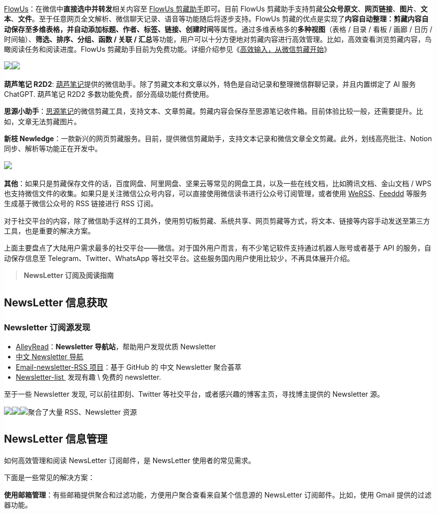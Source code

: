 [FlowUs](https://sspai.com/link?target=https%3A%2F%2Fflowus.cn%2F)：在微信中**直接选中并转发**相关内容至 [FlowUs 剪藏助手](https://sspai.com/link?target=https%3A%2F%2Fflowus.cn%2Fshare%2F74fbd0eb-1255-484d-b9a1-a0bafd6be4c6)即可。目前 FlowUs 剪藏助手支持剪藏**公众号原文**、**网页链接**、**图片**、**文本**、**文件**。至于任意网页全文解析、微信聊天记录、语音等功能随后将逐步支持。FlowUs 剪藏的优点是实现了**内容自动整理：剪藏内容自动保存至多维表格，并自动添加标题、作者、标签、链接、创建时间**等属性。通过多维表格多的**多种视图**（表格 / 目录 / 看板 / 画廊 / 日历 / 时间轴）、**筛选、排序、分组、函数 / 关联 / 汇总**等功能，用户可以十分方便地对剪藏内容进行高效管理。比如，高效查看浏览剪藏内容，鸟瞰阅读任务和阅读进度。FlowUs 剪藏助手目前为免费功能。详细介绍参见《[高效输入，从微信剪藏开始](https://sspai.com/post/77204)》

![](https://cdn.sspai.com/2023/01/19/article/da4f4833b31f835f3d3ae651afb1f051)![](https://cdn.sspai.com/2023/01/09/9f89d137a995173415e418bbd04dcff7.png)

**葫芦笔记 R2D2**: [葫芦笔记](https://sspai.com/link?target=https%3A%2F%2Fwww.hulunote.com%2Fapp%2F%23%2Fmain)提供的微信助手。除了剪藏文本和文章以外，特色是自动记录和整理微信群聊记录，并且内置绑定了 AI 服务 ChatGPT. 葫芦笔记 R2D2 多数功能免费，部分高级功能付费使用。

**思源小助手**：[思源笔记](https://sspai.com/link?target=https%3A%2F%2Fb3log.org%2Fsiyuan%2F)的微信剪藏工具，支持文本、文章剪藏。剪藏内容会保存至思源笔记收件箱。目前体验比较一般，还需要提升。比如，文章无法剪藏图片。

**新枝 Newledge**：一款新兴的网页剪藏服务。目前，提供微信剪藏助手，支持文本记录和微信文章全文剪藏。此外，划线高亮批注、Notion 同步、解析等功能正在开发中。

![](https://cdn.sspai.com/2023/01/13/5190800364db04460de6f88e9b2cd82f.png)

**其他**：如果只是剪藏保存文件的话，百度网盘、阿里网盘、坚果云等常见的网盘工具，以及一些在线文档，比如腾讯文档、金山文档 / WPS 也支持微信文件的收集。如果只是关注微信公众号内容，可以直接使用微信读书进行公众号订阅管理，或者使用 [WeRSS](https://sspai.com/link?target=https%3A%2F%2Fwerss.app%2F)、[Feeddd](https://sspai.com/link?target=https%3A%2F%2Ffeeddd.org%2F) 等服务生成基于微信公众号的 RSS 链接进行 RSS 订阅。

对于社交平台的内容，除了微信助手这样的工具外，使用剪切板剪藏、系统共享、网页剪藏等方式，将文本、链接等内容手动发送至第三方工具，也是重要的解决方案。

上面主要盘点了大陆用户需求最多的社交平台——微信。对于国外用户而言，有不少笔记软件支持通过机器人账号或者基于 API 的服务，自动保存信息至 Telegram、Twitter、WhatsApp 等社交平台。这些服务国内用户使用比较少，不再具体展开介绍。

> **NewsLetter 订阅及阅读指南**

NewsLetter 信息获取
---------------

### Newsletter 订阅源发现

*   [AlleyRead](https://sspai.com/link?target=https%3A%2F%2Falleyread.com%2F)：**Newsletter 导航站**，帮助用户发现优质 Newsletter
*   [中文 Newsletter 导航](https://sspai.com/link?target=https%3A%2F%2Fwww.notion.so%2Fkfang%2FNewsletter-68ee46c0a4574f659fb8a873ead438c6)
*   [Email-newsletter-RSS 项目](https://sspai.com/link?target=https%3A%2F%2Fgithub.com%2Falaskasquirrel%2FEmail-newsletter-RSS)：基于 GitHub 的 中文 Newsletter 聚合荟萃
*   [Newsletter-list ](https://sspai.com/link?target=https%3A%2F%2Fgithub.com%2Fchasays%2Fnewsletter-list) 发现有趣 \ 免费的 newsletter.

至于一些 Newsletter 发现, 可以前往即刻、Twitter 等社交平台，或者感兴趣的博客主页，寻找博主提供的 Newsletter 源。

![](https://cdn.sspai.com/2023/01/11/9b8ea95b8b8f17feef3e06b89254b677.png)![](https://cdn.sspai.com/2023/01/09/35a083820f48432b50fd4981a57b44a0.png)![](https://cdn.sspai.com/2023/01/10/article/6643a20d79922a3a48f516b635291d8e)聚合了大量 RSS、Newsletter 资源

NewsLetter 信息管理
---------------

如何高效管理和阅读 NewsLetter 订阅邮件，是 NewsLetter 使用者的常见需求。

下面是一些常见的解决方案：

**使用邮箱管理**：有些邮箱提供聚合和过滤功能，方便用户聚合查看来自某个信息源的 NewsLetter 订阅邮件。比如，使用 Gmail 提供的过滤器功能。
